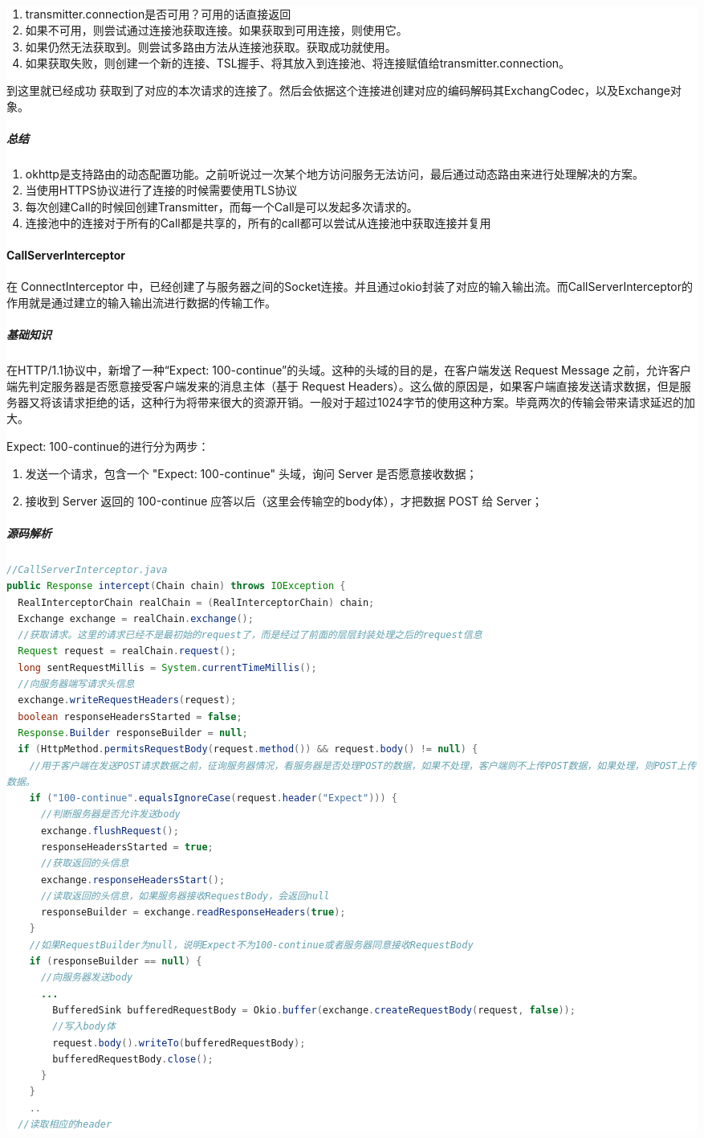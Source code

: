 1. transmitter.connection是否可用？可用的话直接返回
2. 如果不可用，则尝试通过连接池获取连接。如果获取到可用连接，则使用它。
3. 如果仍然无法获取到。则尝试多路由方法从连接池获取。获取成功就使用。
4. 如果获取失败，则创建一个新的连接、TSL握手、将其放入到连接池、将连接赋值给transmitter.connection。

到这里就已经成功 获取到了对应的本次请求的连接了。然后会依据这个连接进创建对应的编码解码其ExchangCodec，以及Exchange对象。

##### 总结

1. okhttp是支持路由的动态配置功能。之前听说过一次某个地方访问服务无法访问，最后通过动态路由来进行处理解决的方案。
2. 当使用HTTPS协议进行了连接的时候需要使用TLS协议
3. 每次创建Call的时候回创建Transmitter，而每一个Call是可以发起多次请求的。
4. 连接池中的连接对于所有的Call都是共享的，所有的call都可以尝试从连接池中获取连接并复用

#### CallServerInterceptor

在 ConnectInterceptor 中，已经创建了与服务器之间的Socket连接。并且通过okio封装了对应的输入输出流。而CallServerInterceptor的作用就是通过建立的输入输出流进行数据的传输工作。

##### 基础知识

在HTTP/1.1协议中，新增了一种“Expect: 100-continue”的头域。这种的头域的目的是，在客户端发送 Request Message 之前，允许客户端先判定服务器是否愿意接受客户端发来的消息主体（基于 Request Headers）。这么做的原因是，如果客户端直接发送请求数据，但是服务器又将该请求拒绝的话，这种行为将带来很大的资源开销。一般对于超过1024字节的使用这种方案。毕竟两次的传输会带来请求延迟的加大。

Expect: 100-continue的进行分为两步：

1. 发送一个请求，包含一个 "Expect: 100-continue" 头域，询问 Server 是否愿意接收数据；

2. 接收到 Server 返回的 100-continue 应答以后（这里会传输空的body体），才把数据 POST 给 Server；

#####  源码解析

```java
//CallServerInterceptor.java
public Response intercept(Chain chain) throws IOException {
  RealInterceptorChain realChain = (RealInterceptorChain) chain;
  Exchange exchange = realChain.exchange();
  //获取请求。这里的请求已经不是最初始的request了，而是经过了前面的层层封装处理之后的request信息
  Request request = realChain.request();
  long sentRequestMillis = System.currentTimeMillis();
  //向服务器端写请求头信息
  exchange.writeRequestHeaders(request);
  boolean responseHeadersStarted = false;
  Response.Builder responseBuilder = null;
  if (HttpMethod.permitsRequestBody(request.method()) && request.body() != null) {
    //用于客户端在发送POST请求数据之前，征询服务器情况，看服务器是否处理POST的数据，如果不处理，客户端则不上传POST数据，如果处理，则POST上传数据。
    if ("100-continue".equalsIgnoreCase(request.header("Expect"))) {
      //判断服务器是否允许发送body
      exchange.flushRequest();
      responseHeadersStarted = true;
      //获取返回的头信息
      exchange.responseHeadersStart();
      //读取返回的头信息，如果服务器接收RequestBody，会返回null
      responseBuilder = exchange.readResponseHeaders(true);
    }
    //如果RequestBuilder为null，说明Expect不为100-continue或者服务器同意接收RequestBody
    if (responseBuilder == null) {
      //向服务器发送body
      ...
        BufferedSink bufferedRequestBody = Okio.buffer(exchange.createRequestBody(request, false));
        //写入body体
        request.body().writeTo(bufferedRequestBody);
        bufferedRequestBody.close();
      }
    } 
    ..
  //读取相应的header
```